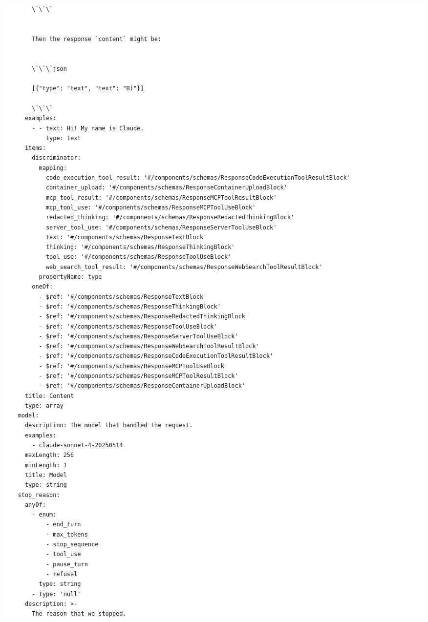             \`\`\`


            Then the response `content` might be:


            \`\`\`json

            [{"type": "text", "text": "B)"}]

            \`\`\`
          examples:
            - - text: Hi! My name is Claude.
                type: text
          items:
            discriminator:
              mapping:
                code_execution_tool_result: '#/components/schemas/ResponseCodeExecutionToolResultBlock'
                container_upload: '#/components/schemas/ResponseContainerUploadBlock'
                mcp_tool_result: '#/components/schemas/ResponseMCPToolResultBlock'
                mcp_tool_use: '#/components/schemas/ResponseMCPToolUseBlock'
                redacted_thinking: '#/components/schemas/ResponseRedactedThinkingBlock'
                server_tool_use: '#/components/schemas/ResponseServerToolUseBlock'
                text: '#/components/schemas/ResponseTextBlock'
                thinking: '#/components/schemas/ResponseThinkingBlock'
                tool_use: '#/components/schemas/ResponseToolUseBlock'
                web_search_tool_result: '#/components/schemas/ResponseWebSearchToolResultBlock'
              propertyName: type
            oneOf:
              - $ref: '#/components/schemas/ResponseTextBlock'
              - $ref: '#/components/schemas/ResponseThinkingBlock'
              - $ref: '#/components/schemas/ResponseRedactedThinkingBlock'
              - $ref: '#/components/schemas/ResponseToolUseBlock'
              - $ref: '#/components/schemas/ResponseServerToolUseBlock'
              - $ref: '#/components/schemas/ResponseWebSearchToolResultBlock'
              - $ref: '#/components/schemas/ResponseCodeExecutionToolResultBlock'
              - $ref: '#/components/schemas/ResponseMCPToolUseBlock'
              - $ref: '#/components/schemas/ResponseMCPToolResultBlock'
              - $ref: '#/components/schemas/ResponseContainerUploadBlock'
          title: Content
          type: array
        model:
          description: The model that handled the request.
          examples:
            - claude-sonnet-4-20250514
          maxLength: 256
          minLength: 1
          title: Model
          type: string
        stop_reason:
          anyOf:
            - enum:
                - end_turn
                - max_tokens
                - stop_sequence
                - tool_use
                - pause_turn
                - refusal
              type: string
            - type: 'null'
          description: >-
            The reason that we stopped.
